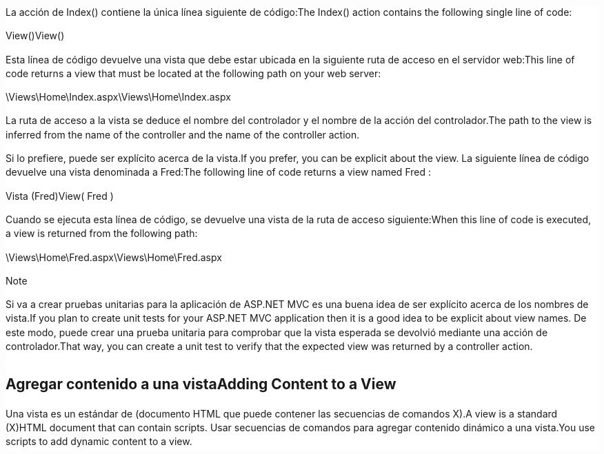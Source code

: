 <span data-ttu-id="8a0ea-128">La acción de Index() contiene la única línea siguiente de código:</span><span class="sxs-lookup"><span data-stu-id="8a0ea-128">The Index() action contains the following single line of code:</span></span>

<span data-ttu-id="8a0ea-129">View()</span><span class="sxs-lookup"><span data-stu-id="8a0ea-129">View()</span></span>

<span data-ttu-id="8a0ea-130">Esta línea de código devuelve una vista que debe estar ubicada en la siguiente ruta de acceso en el servidor web:</span><span class="sxs-lookup"><span data-stu-id="8a0ea-130">This line of code returns a view that must be located at the following path on your web server:</span></span>

<span data-ttu-id="8a0ea-131">\Views\Home\Index.aspx</span><span class="sxs-lookup"><span data-stu-id="8a0ea-131">\Views\Home\Index.aspx</span></span>

<span data-ttu-id="8a0ea-132">La ruta de acceso a la vista se deduce el nombre del controlador y el nombre de la acción del controlador.</span><span class="sxs-lookup"><span data-stu-id="8a0ea-132">The path to the view is inferred from the name of the controller and the name of the controller action.</span></span>

<span data-ttu-id="8a0ea-133">Si lo prefiere, puede ser explícito acerca de la vista.</span><span class="sxs-lookup"><span data-stu-id="8a0ea-133">If you prefer, you can be explicit about the view.</span></span> <span data-ttu-id="8a0ea-134">La siguiente línea de código devuelve una vista denominada a Fred:</span><span class="sxs-lookup"><span data-stu-id="8a0ea-134">The following line of code returns a view named Fred :</span></span>

<span data-ttu-id="8a0ea-135">Vista (Fred)</span><span class="sxs-lookup"><span data-stu-id="8a0ea-135">View( Fred )</span></span>

<span data-ttu-id="8a0ea-136">Cuando se ejecuta esta línea de código, se devuelve una vista de la ruta de acceso siguiente:</span><span class="sxs-lookup"><span data-stu-id="8a0ea-136">When this line of code is executed, a view is returned from the following path:</span></span>

<span data-ttu-id="8a0ea-137">\Views\Home\Fred.aspx</span><span class="sxs-lookup"><span data-stu-id="8a0ea-137">\Views\Home\Fred.aspx</span></span>

> [!NOTE] 
> 
> <span data-ttu-id="8a0ea-138">Si va a crear pruebas unitarias para la aplicación de ASP.NET MVC es una buena idea de ser explícito acerca de los nombres de vista.</span><span class="sxs-lookup"><span data-stu-id="8a0ea-138">If you plan to create unit tests for your ASP.NET MVC application then it is a good idea to be explicit about view names.</span></span> <span data-ttu-id="8a0ea-139">De este modo, puede crear una prueba unitaria para comprobar que la vista esperada se devolvió mediante una acción de controlador.</span><span class="sxs-lookup"><span data-stu-id="8a0ea-139">That way, you can create a unit test to verify that the expected view was returned by a controller action.</span></span>


## <a name="adding-content-to-a-view"></a><span data-ttu-id="8a0ea-140">Agregar contenido a una vista</span><span class="sxs-lookup"><span data-stu-id="8a0ea-140">Adding Content to a View</span></span>

<span data-ttu-id="8a0ea-141">Una vista es un estándar de (documento HTML que puede contener las secuencias de comandos X).</span><span class="sxs-lookup"><span data-stu-id="8a0ea-141">A view is a standard (X)HTML document that can contain scripts.</span></span> <span data-ttu-id="8a0ea-142">Usar secuencias de comandos para agregar contenido dinámico a una vista.</span><span class="sxs-lookup"><span data-stu-id="8a0ea-142">You use scripts to add dynamic content to a view.</span></span>
